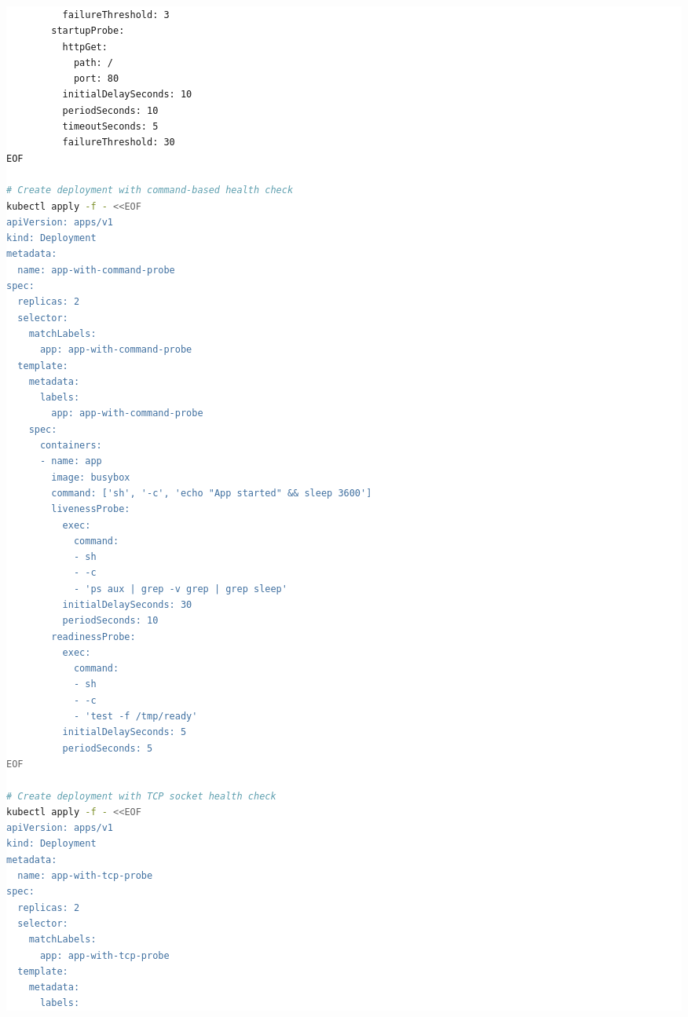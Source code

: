 ```bash
          failureThreshold: 3
        startupProbe:
          httpGet:
            path: /
            port: 80
          initialDelaySeconds: 10
          periodSeconds: 10
          timeoutSeconds: 5
          failureThreshold: 30
EOF

# Create deployment with command-based health check
kubectl apply -f - <<EOF
apiVersion: apps/v1
kind: Deployment
metadata:
  name: app-with-command-probe
spec:
  replicas: 2
  selector:
    matchLabels:
      app: app-with-command-probe
  template:
    metadata:
      labels:
        app: app-with-command-probe
    spec:
      containers:
      - name: app
        image: busybox
        command: ['sh', '-c', 'echo "App started" && sleep 3600']
        livenessProbe:
          exec:
            command:
            - sh
            - -c
            - 'ps aux | grep -v grep | grep sleep'
          initialDelaySeconds: 30
          periodSeconds: 10
        readinessProbe:
          exec:
            command:
            - sh
            - -c
            - 'test -f /tmp/ready'
          initialDelaySeconds: 5
          periodSeconds: 5
EOF

# Create deployment with TCP socket health check
kubectl apply -f - <<EOF
apiVersion: apps/v1
kind: Deployment
metadata:
  name: app-with-tcp-probe
spec:
  replicas: 2
  selector:
    matchLabels:
      app: app-with-tcp-probe
  template:
    metadata:
      labels:
```